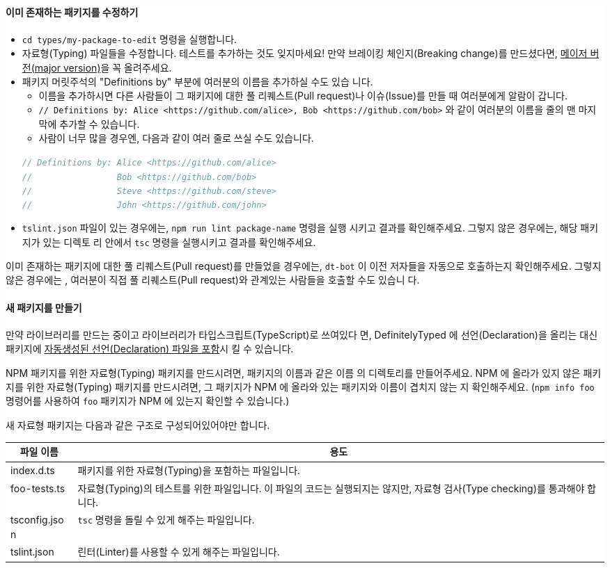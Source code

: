 #### 이미 존재하는 패키지를 수정하기

-   `cd types/my-package-to-edit` 명령을 실행합니다.
-   자료형(Typing) 파일들을 수정합니다. 테스트를 추가하는 것도 잊지마세요! 만약
    브레이킹 체인지(Breaking change)를 만드셨다면,
    [메이저 버전(major version)](#i-want-to-update-a-package-to-a-new-major-version)을
    꼭 올려주세요.
-   패키지 머릿주석의 "Definitions by" 부분에 여러분의 이름을 추가하실 수도 있습
    니다.
    -   이름을 추가하시면 다른 사람들이 그 패키지에 대한 풀 리퀘스트(Pull
        request)나 이슈(Issue)를 만들 때 여러분에게 알람이 갑니다.
    -   `// Definitions by: Alice <https://github.com/alice>, Bob <https://github.com/bob>`
        와 같이 여러분의 이름을 줄의 맨 마지막에 추가할 수 있습니다.
    -   사람이 너무 많을 경우엔, 다음과 같이 여러 줄로 쓰실 수도 있습니다.
    ```typescript
    // Definitions by: Alice <https://github.com/alice>
    //                 Bob <https://github.com/bob>
    //                 Steve <https://github.com/steve>
    //                 John <https://github.com/john>
    ```
-   `tslint.json` 파일이 있는 경우에는, `npm run lint package-name` 명령을 실행
    시키고 결과를 확인해주세요. 그렇지 않은 경우에는, 해당 패키지가 있는 디렉토
    리 안에서 `tsc` 명령을 실행시키고 결과를 확인해주세요.

이미 존재하는 패키지에 대한 풀 리퀘스트(Pull request)를 만들었을 경우에는,
`dt-bot` 이 이전 저자들을 자동으로 호출하는지 확인해주세요. 그렇지 않은 경우에는
, 여러분이 직접 풀 리퀘스트(Pull request)와 관계있는 사람들을 호출할 수도 있습니
다.

#### 새 패키지를 만들기

만약 라이브러리를 만드는 중이고 라이브러리가 타입스크립트(TypeScript)로 쓰여있다
면, DefinitelyTyped 에 선언(Declaration)을 올리는 대신 패키지에
[자동생성된 선언(Declaration) 파일을 포함](http://www.typescriptlang.org/docs/handbook/declaration-files/publishing.html)시
킬 수 있습니다.

NPM 패키지를 위한 자료형(Typing) 패키지를 만드시려면, 패키지의 이름과 같은 이름
의 디렉토리를 만들어주세요. NPM 에 올라가 있지 않은 패키지를 위한 자료형(Typing)
패키지를 만드시려면, 그 패키지가 NPM 에 올라와 있는 패키지와 이름이 겹치지 않는
지 확인해주세요. (`npm info foo` 명령어를 사용하여 `foo` 패키지가 NPM 에 있는지
확인할 수 있습니다.)

새 자료형 패키지는 다음과 같은 구조로 구성되어있어야만 합니다.

| 파일 이름     | 용도                                                                                                                         |
| ------------- | ---------------------------------------------------------------------------------------------------------------------------- |
| index.d.ts    | 패키지를 위한 자료형(Typing)을 포함하는 파일입니다.                                                                          |
| foo-tests.ts  | 자료형(Typing)의 테스트를 위한 파일입니다. 이 파일의 코드는 실행되지는 않지만, 자료형 검사(Type checking)를 통과해야 합니다. |
| tsconfig.json | `tsc` 명령을 돌릴 수 있게 해주는 파일입니다.                                                                                 |
| tslint.json   | 린터(Linter)를 사용할 수 있게 해주는 파일입니다.                                                                             |
